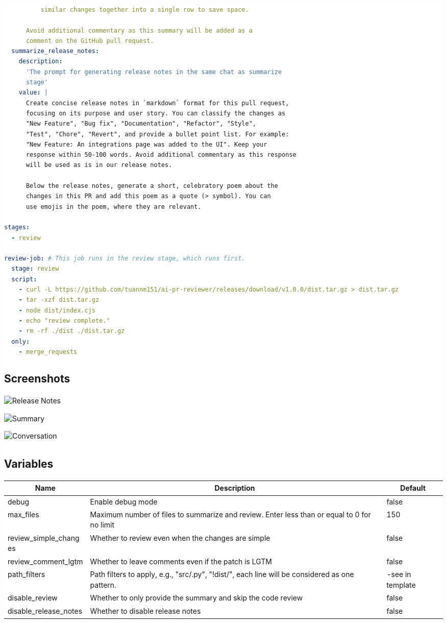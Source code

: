 ```yml
          similar changes together into a single row to save space.

      Avoid additional commentary as this summary will be added as a 
      comment on the GitHub pull request.
  summarize_release_notes:
    description:
      'The prompt for generating release notes in the same chat as summarize
      stage'
    value: |
      Create concise release notes in `markdown` format for this pull request, 
      focusing on its purpose and user story. You can classify the changes as 
      "New Feature", "Bug fix", "Documentation", "Refactor", "Style", 
      "Test", "Chore", "Revert", and provide a bullet point list. For example: 
      "New Feature: An integrations page was added to the UI". Keep your 
      response within 50-100 words. Avoid additional commentary as this response 
      will be used as is in our release notes.

      Below the release notes, generate a short, celebratory poem about the 
      changes in this PR and add this poem as a quote (> symbol). You can 
      use emojis in the poem, where they are relevant.

stages:
  - review

review-job: # This job runs in the review stage, which runs first.
  stage: review
  script:
    - curl -L https://github.com/tuannm151/ai-pr-reviewer/releases/download/v1.0.0/dist.tar.gz > dist.tar.gz
    - tar -xzf dist.tar.gz
    - node dist/index.cjs
    - echo "review complete."
    - rm -rf ./dist ./dist.tar.gz
  only:
    - merge_requests
```

## Screenshots

![Release Notes](./docs/images/gitlab/gitlab-release-notes.png)

![Summary](./docs/images/gitlab/gitlab-summary.png)

![Conversation](./docs/images/gitlab/gitlab-conversation.png)

## Variables

| Name                     | Description                                                                                    | Default                     |
| ------------------------ | ---------------------------------------------------------------------------------------------- | --------------------------- |
| debug                    | Enable debug mode                                                                              | false                       |
| max_files                | Maximum number of files to summarize and review. Enter less than or equal to 0 for no limit    | 150                         |
| review_simple_changes    | Whether to review even when the changes are simple                                             | false                       |
| review_comment_lgtm      | Whether to leave comments even if the patch is LGTM                                            | false                       |
| path_filters             | Path filters to apply, e.g., "src/.py", "!dist/", each line will be considered as one pattern. | -see in template            |
| disable_review           | Whether to only provide the summary and skip the code review                                   | false                       |
| disable_release_notes    | Whether to disable release notes                                                               | false                       |